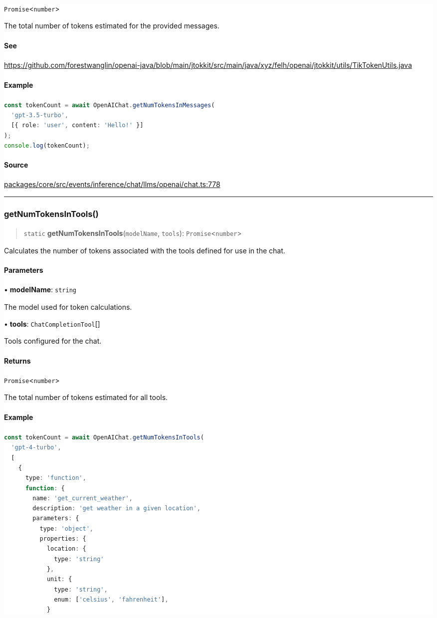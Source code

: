 `Promise`\<`number`\>

The total number of tokens estimated for the provided messages.

#### See

https://github.com/forestwanglin/openai-java/blob/main/jtokkit/src/main/java/xyz/felh/openai/jtokkit/utils/TikTokenUtils.java

#### Example

```typescript
const tokenCount = await OpenAIChat.getNumTokensInMessages(
  'gpt-3.5-turbo',
  [{ role: 'user', content: 'Hello!' }]
);
console.log(tokenCount);
```

#### Source

[packages/core/src/events/inference/chat/llms/openai/chat.ts:778](https://github.com/VictorS67/encre/blob/42c3bddca4be2d23ad959c1c99381eefbf43789c/packages/core/src/events/inference/chat/llms/openai/chat.ts#L778)

***

### getNumTokensInTools()

> `static` **getNumTokensInTools**(`modelName`, `tools`): `Promise`\<`number`\>

Calculates the number of tokens associated with the tools defined for use in the chat.

#### Parameters

• **modelName**: `string`

The model used for token calculations.

• **tools**: `ChatCompletionTool`[]

Tools configured for the chat.

#### Returns

`Promise`\<`number`\>

The total number of tokens estimated for all tools.

#### Example

```typescript
const tokenCount = await OpenAIChat.getNumTokensInTools(
  'gpt-4-turbo',
  [
    {
      type: 'function',
      function: {
        name: 'get_current_weather',
        description: 'get weather in a given location',
        parameters: {
          type: 'object',
          properties: {
            location: {
              type: 'string'
            },
            unit: {
              type: 'string',
              enum: ['celsius', 'fahrenheit'],
            }
```